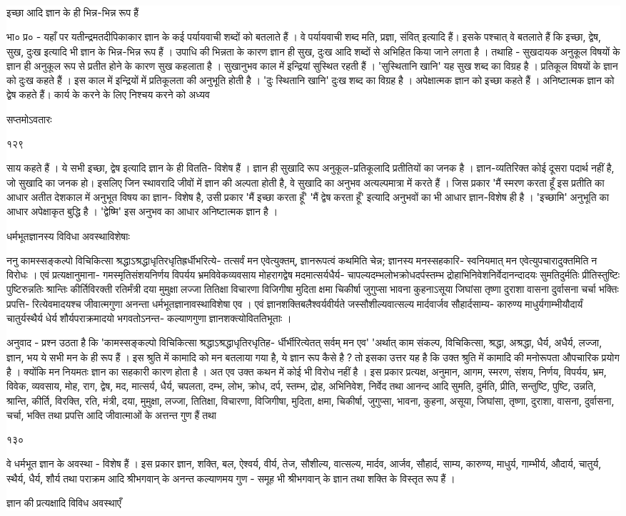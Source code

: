 इच्छा आदि ज्ञान के ही भिन्न-भिन्न रूप हैं 

भा० प्र० - यहाँ पर यतीन्द्रमतदीपिकाकार ज्ञान के कई पर्यायवाची शब्दों को बतलाते हैं । वे पर्यायवाची शब्द मति, प्रज्ञा, संवित् इत्यादि हैं। इसके पश्चात् वे बतलाते हैं कि इच्छा, द्वेष, सुख, दुःख इत्यादि भी ज्ञान के भिन्न-भिन्न रूप हैं । उपाधि की भिन्नता के कारण ज्ञान ही सुख, दुःख आदि शब्दों से अभिहित किया जाने लगता है । तथाहि - सुखदायक अनुकूल विषयों के ज्ञान ही अनुकूल रूप से प्रतीत होने के कारण सुख कहलाता है । सुखानुभव काल में इन्द्रियां सुस्थित रहती हैं । 'सुस्थितानि खानि' यह सुख शब्द का विग्रह है । प्रतिकूल विषयों के ज्ञान को दुःख कहते हैं । इस काल में इन्द्रियों में प्रतिकूलता की अनुभूति होती है । 'दुः स्थितानि खानि' दुःख शब्द का विग्रह है । अपेक्षात्मक ज्ञान को इच्छा कहते हैं । अनिष्टात्मक ज्ञान को द्वेष कहते हैं। कार्य के करने के लिए निश्चय करने को अध्यव 

सप्तमोऽवतारः 

१२९ 

साय कहते हैं । ये सभी इच्छा, द्वेष इत्यादि ज्ञान के ही वितति- विशेष हैं । ज्ञान ही सुखादि रूप अनुकूल-प्रतिकूलादि प्रतीतियों का जनक है । ज्ञान-व्यतिरिक्त कोई दूसरा पदार्थ नहीं है, जो सुखादि का जनक हो। इसलिए जिन स्थावरादि जीवों में ज्ञान की अल्पता होती है, वे सुखादि का अनुभव अत्यल्पमात्रा में करते हैं । जिस प्रकार 'मैं स्मरण करता हूँ इस प्रतीति का आधार अतीत देशकाल में अनुभूत विषय का ज्ञान- विशेष है, उसी प्रकार 'मैं इच्छा करता हूँ' 'मैं द्वेष करता हूँ' इत्यादि अनुभवों का भी आधार ज्ञान-विशेष ही है । 'इच्छामि' अनुभूति का आधार अपेक्षाकृत बुद्धि है । 'द्वेष्मि' इस अनुभव का आधार अनिष्टात्मक ज्ञान है । 

धर्मभूतज्ञानस्य विविधा अवस्थाविशेषाः 

ननु कामस्सङ्कल्पो विचिकित्सा श्रद्धाऽश्रद्धाधृतिरधृतिह्रर्धीभरित्ये- तत्सर्वं मन एवेत्युक्तम्, ज्ञानरूपत्वं कथमिति चेन्न; ज्ञानस्य मनस्सहकारि- स्वनियमात् मन एवेत्युपचारादुक्तमिति न विरोधः । एवं प्रत्यक्षानुमाना- गमस्मृतिसंशयनिर्णय विपर्यय भ्रमविवेकव्यवसाय मोहरागद्वेष मदमात्सर्यधैर्य- चापल्यदम्भलोभक्रोधदर्पस्तम्भ द्रोहाभिनिवेशनिर्वेदानन्दादयः सुमतिदुर्मतिः प्रीतिस्तुष्टिः पुष्टिरुन्नतिः श्रान्तिः कीर्तिविरक्ती रतिर्मंत्री दया मुमुक्षा लज्जा तितिक्षा विचारणा विजिगीषा मुदिता क्षमा चिकीर्षा जुगुप्सा भावना कुहनाऽसूया जिघांसा तृष्णा दुराशा वासना दुर्वासना चर्चा भक्तिः प्रपत्ति- रित्येवमादयश्च जीवात्मगुणा अनन्ता धर्मभूतज्ञानावस्थाविशेषा एव । एवं ज्ञानशक्तिबलैश्वर्यवीर्यते जस्सौशील्यवात्सल्य मार्दवार्जव सौहार्दसाम्य- कारुण्य माधुर्यगाम्भीयौदार्यं चातुर्यस्थैर्य धेर्य शौर्यपराक्रमादयो भगवतोऽनन्त- कल्याणगुणा ज्ञानशक्त्योविततिभूताः । 

अनुवाद - प्रश्न उठता है कि 'कामस्सङ्कल्पो विचिकित्सा श्रद्धाऽश्रद्धाधृतिरधृतिह- र्धीर्भीरित्येतत् सर्वम् मन एव' 'अर्थात् काम संकल्प, विचिकित्सा, श्रद्धा, अश्रद्धा, धैर्य, अधैर्य, लज्जा, ज्ञान, भय ये सभी मन के ही रूप हैं । इस श्रुति में कामादि को मन बतलाया गया है, ये ज्ञान रूप कैसे है ? तो इसका उत्तर यह है कि उक्त श्रुति में कामादि की मनोरूपता औपचारिक प्रयोग है । क्योंकि मन नियमतः ज्ञान का सहकारी कारण होता है । अत एव उक्त कथन में कोई भी विरोध नहीं है । इस प्रकार प्रत्यक्ष, अनुमान, आगम, स्मरण, संशय, निर्णय, विपर्यय, भ्रम, विवेक, व्यवसाय, मोह, राग, द्वेष, मद, मात्सर्य, धैर्य, चपलता, दम्भ, लोभ, क्रोध, दर्प, स्तम्भ, द्रोह, अभिनिवेश, निर्वेद तथा आनन्द आदि सुमति, दुर्मति, प्रीति, सन्तुष्टि, पुष्टि, उन्नति, श्रान्ति, कीर्ति, विरक्ति, रति, मंत्री, दया, मुमुक्षा, लज्जा, तितिक्षा, विचारणा, विजिगीषा, मुदिता, क्षमा, चिकीर्षा, जुगुप्सा, भावना, कुहना, असूया, जिघांसा, तृष्णा, दुराशा, वासना, दुर्वासना, चर्चा, भक्ति तथा प्रपत्ति आदि जीवात्माओं के अत्तन्त गुण हैं तथा 

१३० 



वे धर्मभूत ज्ञान के अवस्था - विशेष हैं । इस प्रकार ज्ञान, शक्ति, बल, ऐश्वर्य, वीर्य, तेज, सौशील्य, वात्सल्य, मार्दव, आर्जव, सौहार्द, साम्य, कारुण्य, माधुर्य, गाम्भीर्य, औदार्य, चातुर्य, स्थैर्य, धैर्य, शौर्य तथा पराक्रम आदि श्रीभगवान् के अनन्त कल्याणमय गुण - समूह भी श्रीभगवान् के ज्ञान तथा शक्ति के विस्तृत रूप हैं । 

ज्ञान की प्रत्यक्षादि विविध अवस्थाएँ 
